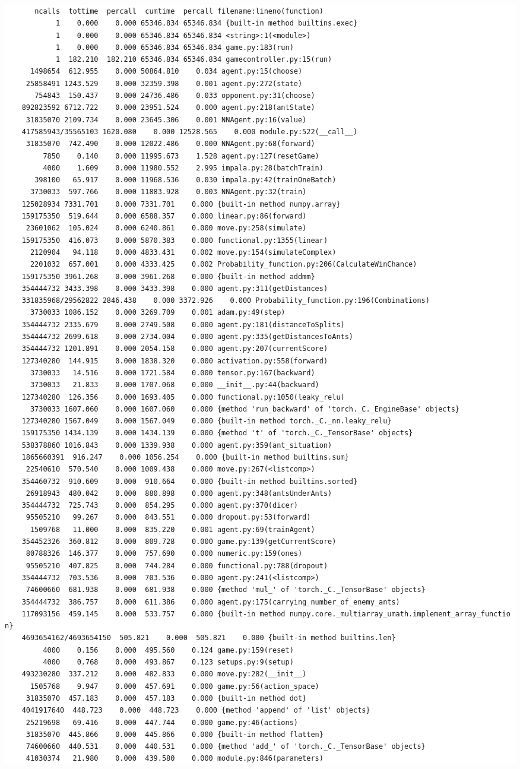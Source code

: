            ncalls  tottime  percall  cumtime  percall filename:lineno(function)
                1    0.000    0.000 65346.834 65346.834 {built-in method builtins.exec}
                1    0.000    0.000 65346.834 65346.834 <string>:1(<module>)
                1    0.000    0.000 65346.834 65346.834 game.py:183(run)
                1  182.210  182.210 65346.834 65346.834 gamecontroller.py:15(run)
          1498654  612.955    0.000 50864.810    0.034 agent.py:15(choose)
         25858491 1243.529    0.000 32359.398    0.001 agent.py:272(state)
           754843  150.437    0.000 24736.486    0.033 opponent.py:31(choose)
        892823592 6712.722    0.000 23951.524    0.000 agent.py:218(antState)
         31835070 2109.734    0.000 23645.306    0.001 NNAgent.py:16(value)
        417585943/35565103 1620.080    0.000 12528.565    0.000 module.py:522(__call__)
         31835070  742.490    0.000 12022.486    0.000 NNAgent.py:68(forward)
             7850    0.140    0.000 11995.673    1.528 agent.py:127(resetGame)
             4000    1.609    0.000 11980.552    2.995 impala.py:28(batchTrain)
           398100   65.917    0.000 11968.536    0.030 impala.py:42(trainOneBatch)
          3730033  597.766    0.000 11883.928    0.003 NNAgent.py:32(train)
        125028934 7331.701    0.000 7331.701    0.000 {built-in method numpy.array}
        159175350  519.644    0.000 6588.357    0.000 linear.py:86(forward)
         23601062  105.024    0.000 6240.861    0.000 move.py:258(simulate)
        159175350  416.073    0.000 5870.383    0.000 functional.py:1355(linear)
          2120904   94.118    0.000 4833.431    0.002 move.py:154(simulateComplex)
          2201032  657.001    0.000 4333.425    0.002 Probability_function.py:206(CalculateWinChance)
        159175350 3961.268    0.000 3961.268    0.000 {built-in method addmm}
        354444732 3433.398    0.000 3433.398    0.000 agent.py:311(getDistances)
        331835968/29562822 2846.438    0.000 3372.926    0.000 Probability_function.py:196(Combinations)
          3730033 1086.152    0.000 3269.709    0.001 adam.py:49(step)
        354444732 2335.679    0.000 2749.508    0.000 agent.py:181(distanceToSplits)
        354444732 2699.618    0.000 2734.004    0.000 agent.py:335(getDistancesToAnts)
        354444732 1201.891    0.000 2054.158    0.000 agent.py:207(currentScore)
        127340280  144.915    0.000 1838.320    0.000 activation.py:558(forward)
          3730033   14.516    0.000 1721.584    0.000 tensor.py:167(backward)
          3730033   21.833    0.000 1707.068    0.000 __init__.py:44(backward)
        127340280  126.356    0.000 1693.405    0.000 functional.py:1050(leaky_relu)
          3730033 1607.060    0.000 1607.060    0.000 {method 'run_backward' of 'torch._C._EngineBase' objects}
        127340280 1567.049    0.000 1567.049    0.000 {built-in method torch._C._nn.leaky_relu}
        159175350 1434.139    0.000 1434.139    0.000 {method 't' of 'torch._C._TensorBase' objects}
        538378860 1016.843    0.000 1339.938    0.000 agent.py:359(ant_situation)
        1865660391  916.247    0.000 1056.254    0.000 {built-in method builtins.sum}
         22540610  570.540    0.000 1009.438    0.000 move.py:267(<listcomp>)
        354460732  910.609    0.000  910.664    0.000 {built-in method builtins.sorted}
         26918943  480.042    0.000  880.898    0.000 agent.py:348(antsUnderAnts)
        354444732  725.743    0.000  854.295    0.000 agent.py:370(dicer)
         95505210   99.267    0.000  843.551    0.000 dropout.py:53(forward)
          1509768   11.000    0.000  835.220    0.001 agent.py:69(trainAgent)
        354452326  360.812    0.000  809.728    0.000 game.py:139(getCurrentScore)
         80788326  146.377    0.000  757.690    0.000 numeric.py:159(ones)
         95505210  407.825    0.000  744.284    0.000 functional.py:788(dropout)
        354444732  703.536    0.000  703.536    0.000 agent.py:241(<listcomp>)
         74600660  681.938    0.000  681.938    0.000 {method 'mul_' of 'torch._C._TensorBase' objects}
        354444732  386.757    0.000  611.386    0.000 agent.py:175(carrying_number_of_enemy_ants)
        117093156  459.145    0.000  533.757    0.000 {built-in method numpy.core._multiarray_umath.implement_array_function}
        4693654162/4693654150  505.821    0.000  505.821    0.000 {built-in method builtins.len}
             4000    0.156    0.000  495.560    0.124 game.py:159(reset)
             4000    0.768    0.000  493.867    0.123 setups.py:9(setup)
        493230280  337.212    0.000  482.833    0.000 move.py:282(__init__)
          1505768    9.947    0.000  457.691    0.000 game.py:56(action_space)
         31835070  457.183    0.000  457.183    0.000 {built-in method dot}
        4041917640  448.723    0.000  448.723    0.000 {method 'append' of 'list' objects}
         25219698   69.416    0.000  447.744    0.000 game.py:46(actions)
         31835070  445.866    0.000  445.866    0.000 {built-in method flatten}
         74600660  440.531    0.000  440.531    0.000 {method 'add_' of 'torch._C._TensorBase' objects}
         41030374   21.980    0.000  439.580    0.000 module.py:846(parameters)